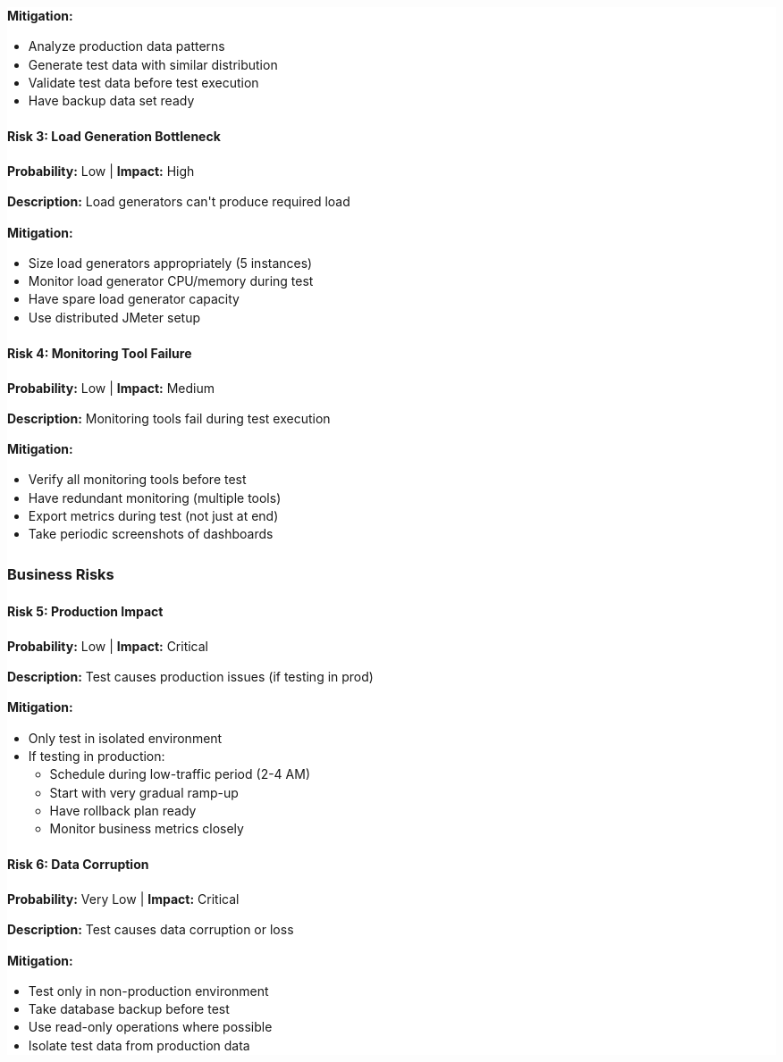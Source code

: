 **Mitigation:**

- Analyze production data patterns
- Generate test data with similar distribution
- Validate test data before test execution
- Have backup data set ready

#### Risk 3: Load Generation Bottleneck

**Probability:** Low | **Impact:** High

**Description:** Load generators can't produce required load

**Mitigation:**

- Size load generators appropriately (5 instances)
- Monitor load generator CPU/memory during test
- Have spare load generator capacity
- Use distributed JMeter setup

#### Risk 4: Monitoring Tool Failure

**Probability:** Low | **Impact:** Medium

**Description:** Monitoring tools fail during test execution

**Mitigation:**

- Verify all monitoring tools before test
- Have redundant monitoring (multiple tools)
- Export metrics during test (not just at end)
- Take periodic screenshots of dashboards

### Business Risks

#### Risk 5: Production Impact

**Probability:** Low | **Impact:** Critical

**Description:** Test causes production issues (if testing in prod)

**Mitigation:**

- Only test in isolated environment
- If testing in production:
  - Schedule during low-traffic period (2-4 AM)
  - Start with very gradual ramp-up
  - Have rollback plan ready
  - Monitor business metrics closely

#### Risk 6: Data Corruption

**Probability:** Very Low | **Impact:** Critical

**Description:** Test causes data corruption or loss

**Mitigation:**

- Test only in non-production environment
- Take database backup before test
- Use read-only operations where possible
- Isolate test data from production data
